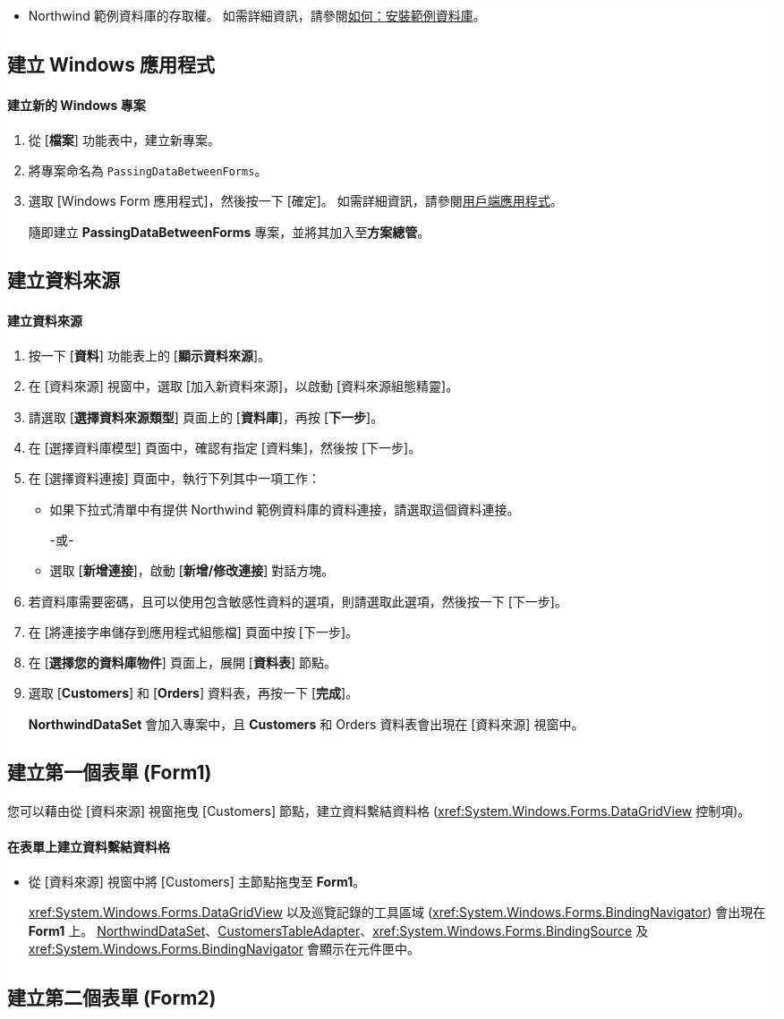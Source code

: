 -   Northwind 範例資料庫的存取權。  如需詳細資訊，請參閱[如何：安裝範例資料庫](../data-tools/how-to-install-sample-databases.md)。  
  
## 建立 Windows 應用程式  
  
#### 建立新的 Windows 專案  
  
1.  從 \[**檔案**\] 功能表中，建立新專案。  
  
2.  將專案命名為 `PassingDataBetweenForms`。  
  
3.  選取 \[Windows Form 應用程式\]，然後按一下 \[確定\]。  如需詳細資訊，請參閱[用戶端應用程式](../Topic/Developing%20Client%20Applications%20with%20the%20.NET%20Framework.md)。  
  
     隨即建立 **PassingDataBetweenForms** 專案，並將其加入至**方案總管**。  
  
## 建立資料來源  
  
#### 建立資料來源  
  
1.  按一下 \[**資料**\] 功能表上的 \[**顯示資料來源**\]。  
  
2.  在 \[資料來源\] 視窗中，選取 \[加入新資料來源\]，以啟動 \[資料來源組態精靈\]。  
  
3.  請選取 \[**選擇資料來源類型**\] 頁面上的 \[**資料庫**\]，再按 \[**下一步**\]。  
  
4.  在 \[選擇資料庫模型\] 頁面中，確認有指定 \[資料集\]，然後按 \[下一步\]。  
  
5.  在 \[選擇資料連接\] 頁面中，執行下列其中一項工作：  
  
    -   如果下拉式清單中有提供 Northwind 範例資料庫的資料連接，請選取這個資料連接。  
  
         \-或\-  
  
    -   選取 \[**新增連接**\]，啟動 \[**新增\/修改連接**\] 對話方塊。  
  
6.  若資料庫需要密碼，且可以使用包含敏感性資料的選項，則請選取此選項，然後按一下 \[下一步\]。  
  
7.  在 \[將連接字串儲存到應用程式組態檔\] 頁面中按 \[下一步\]。  
  
8.  在 \[**選擇您的資料庫物件**\] 頁面上，展開 \[**資料表**\] 節點。  
  
9. 選取 \[**Customers**\] 和 \[**Orders**\] 資料表，再按一下 \[**完成**\]。  
  
     **NorthwindDataSet** 會加入專案中，且 **Customers** 和 Orders 資料表會出現在 \[資料來源\] 視窗中。  
  
## 建立第一個表單 \(Form1\)  
 您可以藉由從 \[資料來源\] 視窗拖曳 \[Customers\] 節點，建立資料繫結資料格 \(<xref:System.Windows.Forms.DataGridView> 控制項\)。  
  
#### 在表單上建立資料繫結資料格  
  
-   從 \[資料來源\] 視窗中將 \[Customers\] 主節點拖曳至 **Form1**。  
  
     <xref:System.Windows.Forms.DataGridView> 以及巡覽記錄的工具區域 \(<xref:System.Windows.Forms.BindingNavigator>\) 會出現在 **Form1** 上。  [NorthwindDataSet](../data-tools/dataset-tools-in-visual-studio.md)、[CustomersTableAdapter](../data-tools/tableadapter-overview.md)、<xref:System.Windows.Forms.BindingSource> 及 <xref:System.Windows.Forms.BindingNavigator> 會顯示在元件匣中。  
  
## 建立第二個表單 \(Form2\)  
  